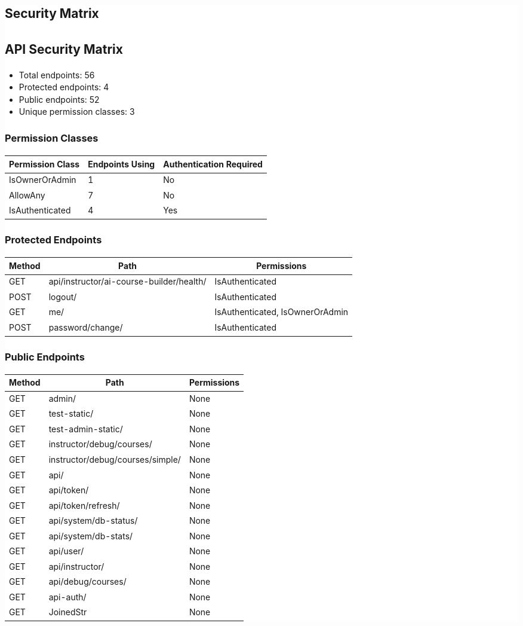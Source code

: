 
<a id='security-matrix'></a>
## Security Matrix

## API Security Matrix

- Total endpoints: 56
- Protected endpoints: 4
- Public endpoints: 52
- Unique permission classes: 3

### Permission Classes

| Permission Class | Endpoints Using | Authentication Required |
| --- | --- | --- |
| IsOwnerOrAdmin | 1 | No |
| AllowAny | 7 | No |
| IsAuthenticated | 4 | Yes |

### Protected Endpoints

| Method | Path | Permissions |
| --- | --- | --- |
| GET | api/instructor/ai-course-builder/health/ | IsAuthenticated |
| POST | logout/ | IsAuthenticated |
| GET | me/ | IsAuthenticated, IsOwnerOrAdmin |
| POST | password/change/ | IsAuthenticated |

### Public Endpoints

| Method | Path | Permissions |
| --- | --- | --- |
| GET | admin/ | None |
| GET | test-static/ | None |
| GET | test-admin-static/ | None |
| GET | instructor/debug/courses/ | None |
| GET | instructor/debug/courses/simple/ | None |
| GET | api/ | None |
| GET | api/token/ | None |
| GET | api/token/refresh/ | None |
| GET | api/system/db-status/ | None |
| GET | api/system/db-stats/ | None |
| GET | api/user/ | None |
| GET | api/instructor/ | None |
| GET | api/debug/courses/ | None |
| GET | api-auth/ | None |
| GET | JoinedStr | None |